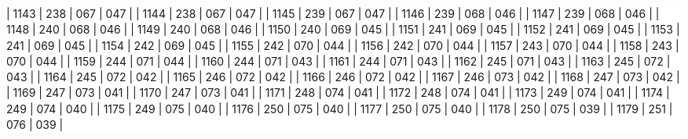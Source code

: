 | 1143 |  238 | 067 | 047 |
| 1144 |  238 | 067 | 047 |
| 1145 |  239 | 067 | 047 |
| 1146 |  239 | 068 | 046 |
| 1147 |  239 | 068 | 046 |
| 1148 |  240 | 068 | 046 |
| 1149 |  240 | 068 | 046 |
| 1150 |  240 | 069 | 045 |
| 1151 |  241 | 069 | 045 |
| 1152 |  241 | 069 | 045 |
| 1153 |  241 | 069 | 045 |
| 1154 |  242 | 069 | 045 |
| 1155 |  242 | 070 | 044 |
| 1156 |  242 | 070 | 044 |
| 1157 |  243 | 070 | 044 |
| 1158 |  243 | 070 | 044 |
| 1159 |  244 | 071 | 044 |
| 1160 |  244 | 071 | 043 |
| 1161 |  244 | 071 | 043 |
| 1162 |  245 | 071 | 043 |
| 1163 |  245 | 072 | 043 |
| 1164 |  245 | 072 | 042 |
| 1165 |  246 | 072 | 042 |
| 1166 |  246 | 072 | 042 |
| 1167 |  246 | 073 | 042 |
| 1168 |  247 | 073 | 042 |
| 1169 |  247 | 073 | 041 |
| 1170 |  247 | 073 | 041 |
| 1171 |  248 | 074 | 041 |
| 1172 |  248 | 074 | 041 |
| 1173 |  249 | 074 | 041 |
| 1174 |  249 | 074 | 040 |
| 1175 |  249 | 075 | 040 |
| 1176 |  250 | 075 | 040 |
| 1177 |  250 | 075 | 040 |
| 1178 |  250 | 075 | 039 |
| 1179 |  251 | 076 | 039 |
